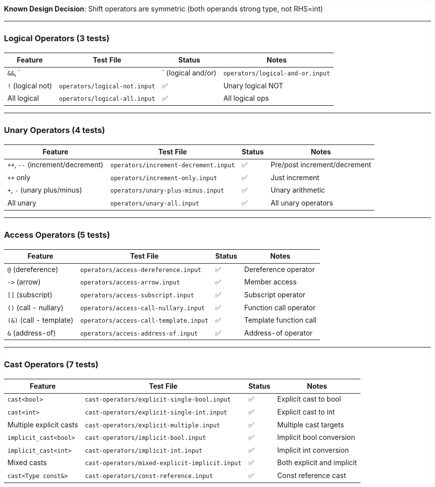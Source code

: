 **Known Design Decision**: Shift operators are symmetric (both operands strong type, not RHS=int)

---

### Logical Operators (3 tests)

| Feature | Test File | Status | Notes |
|---------|-----------|--------|-------|
| `&&`, `||` (logical and/or) | `operators/logical-and-or.input` | ✅ | Short-circuit operators |
| `!` (logical not) | `operators/logical-not.input` | ✅ | Unary logical NOT |
| All logical | `operators/logical-all.input` | ✅ | All logical ops |

---

### Unary Operators (4 tests)

| Feature | Test File | Status | Notes |
|---------|-----------|--------|-------|
| `++`, `--` (increment/decrement) | `operators/increment-decrement.input` | ✅ | Pre/post increment/decrement |
| `++` only | `operators/increment-only.input` | ✅ | Just increment |
| `+`, `-` (unary plus/minus) | `operators/unary-plus-minus.input` | ✅ | Unary arithmetic |
| All unary | `operators/unary-all.input` | ✅ | All unary operators |

---

### Access Operators (5 tests)

| Feature | Test File | Status | Notes |
|---------|-----------|--------|-------|
| `@` (dereference) | `operators/access-dereference.input` | ✅ | Dereference operator |
| `->` (arrow) | `operators/access-arrow.input` | ✅ | Member access |
| `[]` (subscript) | `operators/access-subscript.input` | ✅ | Subscript operator |
| `()` (call - nullary) | `operators/access-call-nullary.input` | ✅ | Function call operator |
| `(&)` (call - template) | `operators/access-call-template.input` | ✅ | Template function call |
| `&` (address-of) | `operators/access-address-of.input` | ✅ | Address-of operator |

---

### Cast Operators (7 tests)

| Feature | Test File | Status | Notes |
|---------|-----------|--------|-------|
| `cast<bool>` | `cast-operators/explicit-single-bool.input` | ✅ | Explicit cast to bool |
| `cast<int>` | `cast-operators/explicit-single-int.input` | ✅ | Explicit cast to int |
| Multiple explicit casts | `cast-operators/explicit-multiple.input` | ✅ | Multiple cast targets |
| `implicit_cast<bool>` | `cast-operators/implicit-bool.input` | ✅ | Implicit bool conversion |
| `implicit_cast<int>` | `cast-operators/implicit-int.input` | ✅ | Implicit int conversion |
| Mixed casts | `cast-operators/mixed-explicit-implicit.input` | ✅ | Both explicit and implicit |
| `cast<Type const&>` | `cast-operators/const-reference.input` | ✅ | Const reference cast |
